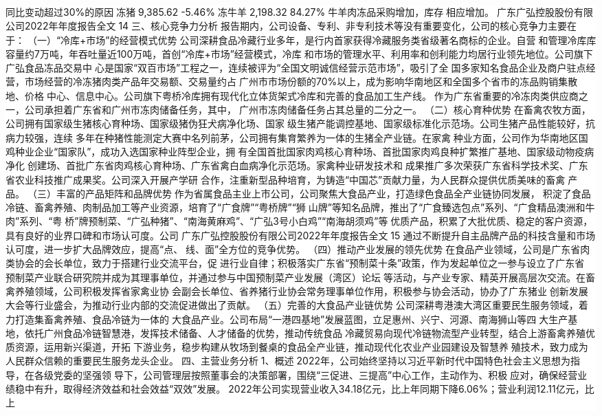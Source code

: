 同比变动超过30%的原因
冻猪
9,385.62
-5.46%
冻牛羊
2,198.32
84.27%
牛羊肉冻品采购增加，库存
相应增加。
广东广弘控股股份有限公司2022年年度报告全文
14
三、核心竞争力分析
报告期内，公司设备、专利、非专利技术等没有重要变化，公司的核心竞争力主要在
于：
（一）“冷库+市场”的经营模式优势
公司深耕食品冷藏行业多年，是行内首家获得冷藏服务类省级著名商标的企业。自营
和管理冷库库容量约7万吨，年吞吐量近100万吨，首创“冷库+市场”经营模式，冷库
和市场的管理水平、利用率和创利能力均居行业领先地位。公司旗下广弘食品冻品交易中
心是国家“双百市场”工程之一，连续被评为“全国文明诚信经营示范市场”，吸引了全
国多家知名食品企业及商户驻点经营，市场经营的冷冻猪肉类产品年交易额、交易量约占
广州市市场份额的70%以上，成为影响华南地区和全国多个省市的冻品购销集散地、价格
中心、信息中心。公司旗下粤桥冷库拥有现代化立体货架式冷库和完善的食品加工生产线。
作为广东省重要的冷冻肉类供应商之一，公司承担着广东省和广州市冻肉储备任务，其中，
广州市冻肉储备任务占其总量的二分之一。
（二）核心育种优势
在畜禽农牧方面，公司拥有国家级生猪核心育种场、国家级猪伪狂犬病净化场、国家
级生猪产能调控基地、国家级标准化示范场。公司生猪产品性能较好，抗病力较强，连续
多年在种猪性能测定大赛中名列前茅，公司拥有集育繁养为一体的生猪全产业链。在家禽
种业方面，公司作为华南地区国鸡种业企业“国家队”，成功入选国家种业阵型企业，拥
有全国首批国家肉鸡核心育种场、首批国家肉鸡良种扩繁推广基地、国家级动物疫病净化
创建场、首批广东省肉鸡核心育种场、广东省禽白血病净化示范场。家禽种业研发技术和
成果推广多次荣获广东省科学技术奖、广东省农业科技推广成果奖。公司深入开展产学研
合作，注重新型品种培育，为铸造“中国芯”贡献力量，为人民群众提供优质美味的畜禽
产品。
（三）丰富的产品矩阵和品牌优势
作为省属食品主业上市公司，公司聚焦大食品产业，打造绿色食品全产业链协同发展，
积淀了食品冷链、畜禽养殖、肉制品加工等产业资源，培育了“广食牌”“粤桥牌”“狮
山牌”等知名品牌，推出了“广食臻选包点”系列、“广食精品澳洲和牛肉”系列、“粤
桥”牌预制菜、“广弘种猪”、“南海黄麻鸡”、“广弘3号小白鸡”“南海胡须鸡”等
优质产品，积累了大批优质、稳定的客户资源，具有良好的业界口碑和市场认可度。公司
广东广弘控股股份有限公司2022年年度报告全文
15
通过不断提升自主品牌产品的科技含量和市场认可度，进一步扩大品牌效应，提高“点、
线、面”全方位的竞争优势。
（四）推动产业发展的领先优势
在食品产业领域，公司是广东省肉类协会的会长单位，致力于搭建行业交流平台，促
进行业自律；积极落实广东省“预制菜十条”政策，作为发起单位之一参与设立了广东省
预制菜产业联合研究院并成为其理事单位，并通过参与中国预制菜产业发展（湾区）论坛
等活动，与产业专家、精英开展高层次交流。在畜禽养殖领域，公司积极发挥省家禽业协
会副会长单位、省养猪行业协会常务理事单位作用，积极参与协会活动，协办了广东猪业
创新发展大会等行业盛会，为推动行业内部的交流促进做出了贡献。
（五）完善的大食品产业链优势
公司深耕粤港澳大湾区重要民生服务领域，着力打造集畜禽养殖、食品冷链为一体的
大食品产业。公司布局“一港四基地”发展蓝图，立足惠州、兴宁、河源、南海狮山等四
大生产基地，依托广州食品冷链智慧港，发挥技术储备、人才储备的优势，推动传统食品
冷藏贸易向现代冷链物流型产业转型，结合上游畜禽养殖优质资源，运用新兴渠道，开拓
下游业务，稳步构建从牧场到餐桌的食品全产业链，推动现代化农业产业园建设及智慧养
殖技术，致力成为人民群众信赖的重要民生服务龙头企业。
四、主营业务分析
1、概述
2022年，公司始终坚持以习近平新时代中国特色社会主义思想为指导，在各级党委的坚强领
导下，公司管理层按照董事会的决策部署，围绕“三促进、三提高”中心工作，主动作为、积极
应对，确保经营业绩稳中有升，取得经济效益和社会效益“双效”发展。
2022年公司实现营业收入34.18亿元，比上年同期下降6.06%；营业利润12.11亿元，比上